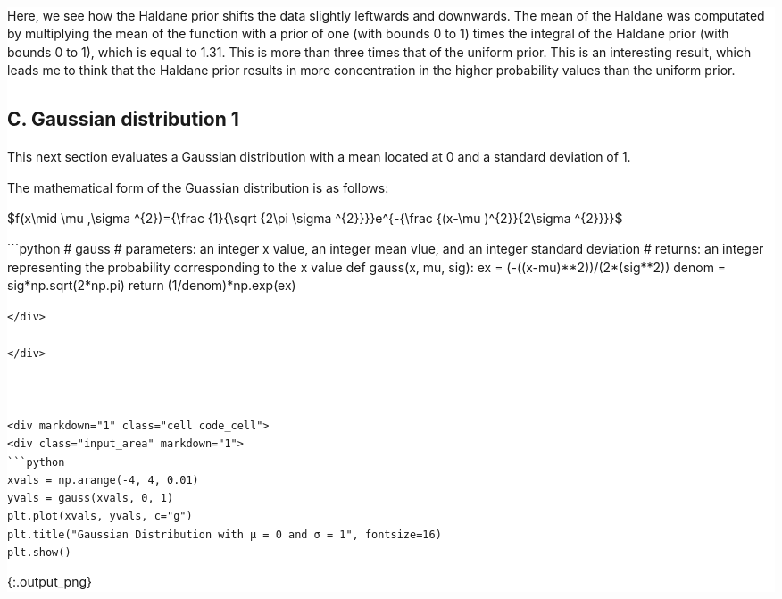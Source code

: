 </div>
</div>
</div>



Here, we see how the Haldane prior shifts the data slightly leftwards and downwards. The mean of the Haldane was computated by multiplying the mean of the function with a prior of one (with bounds 0 to 1) times the integral of the Haldane prior (with bounds 0 to 1), which is equal to 1.31. This is more than three times that of the uniform prior. This is an interesting result, which leads me to think that the Haldane prior results in more concentration in the higher probability values than the uniform prior.

## C. Gaussian distribution 1
This next section evaluates a Gaussian distribution with a mean located at 0 and a standard deviation of 1.

The mathematical form of the Guassian distribution is as follows:

$f(x\mid \mu ,\sigma ^{2})={\frac {1}{\sqrt {2\pi \sigma ^{2}}}}e^{-{\frac {(x-\mu )^{2}}{2\sigma ^{2}}}}$



<div markdown="1" class="cell code_cell">
<div class="input_area" markdown="1">
```python
# gauss
# parameters: an integer x value, an integer mean vlue, and an integer standard deviation
# returns: an integer representing the probability corresponding to the x value
def gauss(x, mu, sig):
    ex = (-((x-mu)**2))/(2*(sig**2))
    denom = sig*np.sqrt(2*np.pi)
    return (1/denom)*np.exp(ex)

```
</div>

</div>



<div markdown="1" class="cell code_cell">
<div class="input_area" markdown="1">
```python
xvals = np.arange(-4, 4, 0.01)
yvals = gauss(xvals, 0, 1)
plt.plot(xvals, yvals, c="g")
plt.title("Gaussian Distribution with μ = 0 and σ = 1", fontsize=16)
plt.show()

```
</div>

<div class="output_wrapper" markdown="1">
<div class="output_subarea" markdown="1">

{:.output_png}